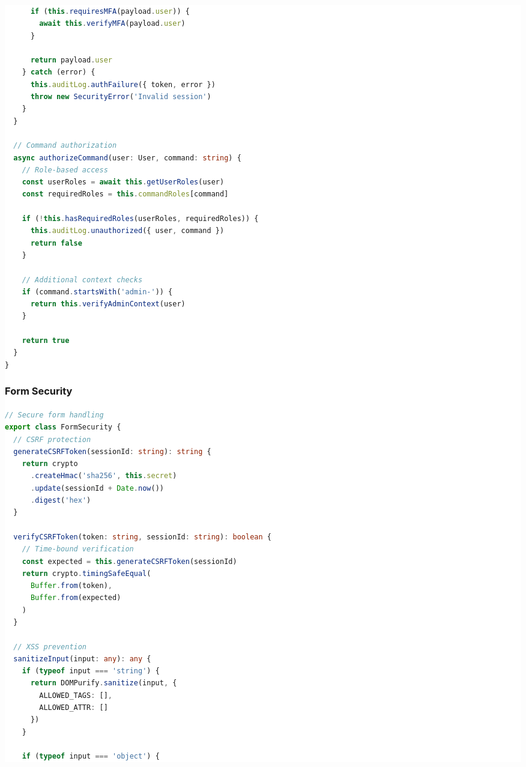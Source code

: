 ```typescript
      if (this.requiresMFA(payload.user)) {
        await this.verifyMFA(payload.user)
      }
      
      return payload.user
    } catch (error) {
      this.auditLog.authFailure({ token, error })
      throw new SecurityError('Invalid session')
    }
  }
  
  // Command authorization
  async authorizeCommand(user: User, command: string) {
    // Role-based access
    const userRoles = await this.getUserRoles(user)
    const requiredRoles = this.commandRoles[command]
    
    if (!this.hasRequiredRoles(userRoles, requiredRoles)) {
      this.auditLog.unauthorized({ user, command })
      return false
    }
    
    // Additional context checks
    if (command.startsWith('admin-')) {
      return this.verifyAdminContext(user)
    }
    
    return true
  }
}
```

### Form Security
```typescript
// Secure form handling
export class FormSecurity {
  // CSRF protection
  generateCSRFToken(sessionId: string): string {
    return crypto
      .createHmac('sha256', this.secret)
      .update(sessionId + Date.now())
      .digest('hex')
  }
  
  verifyCSRFToken(token: string, sessionId: string): boolean {
    // Time-bound verification
    const expected = this.generateCSRFToken(sessionId)
    return crypto.timingSafeEqual(
      Buffer.from(token),
      Buffer.from(expected)
    )
  }
  
  // XSS prevention
  sanitizeInput(input: any): any {
    if (typeof input === 'string') {
      return DOMPurify.sanitize(input, {
        ALLOWED_TAGS: [],
        ALLOWED_ATTR: []
      })
    }
    
    if (typeof input === 'object') {
```